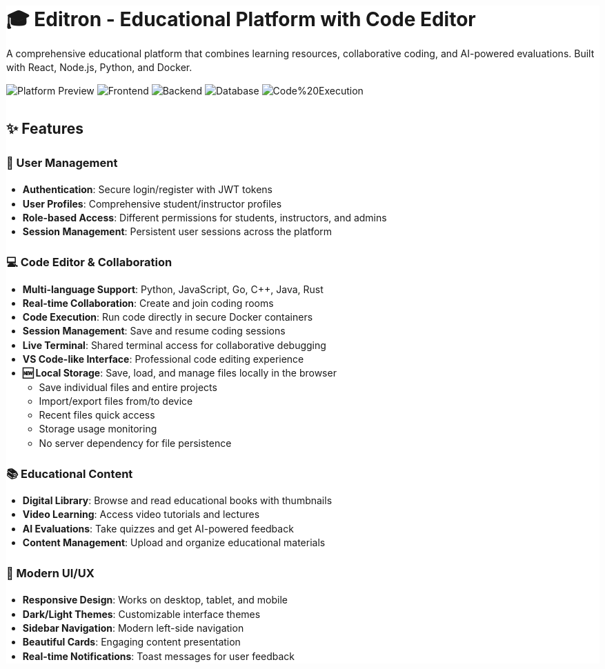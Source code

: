 # 🎓 Editron - Educational Platform with Code Editor

A comprehensive educational platform that combines learning resources, collaborative coding, and AI-powered evaluations. Built with React, Node.js, Python, and Docker.

![Platform Preview](https://img.shields.io/badge/Platform-Educational-blue)
![Frontend](https://img.shields.io/badge/Frontend-React%2018-61dafb)
![Backend](https://img.shields.io/badge/Backend-Node.js%20%7C%20Python-green)
![Database](https://img.shields.io/badge/Database-SQLite-blue)
![Code%20Execution](https://img.shields.io/badge/Code%20Execution-Docker-2496ed)

## ✨ Features

### 👤 User Management
- **Authentication**: Secure login/register with JWT tokens
- **User Profiles**: Comprehensive student/instructor profiles
- **Role-based Access**: Different permissions for students, instructors, and admins
- **Session Management**: Persistent user sessions across the platform

### 💻 Code Editor & Collaboration
- **Multi-language Support**: Python, JavaScript, Go, C++, Java, Rust
- **Real-time Collaboration**: Create and join coding rooms
- **Code Execution**: Run code directly in secure Docker containers
- **Session Management**: Save and resume coding sessions
- **Live Terminal**: Shared terminal access for collaborative debugging
- **VS Code-like Interface**: Professional code editing experience
- **🆕 Local Storage**: Save, load, and manage files locally in the browser
  - Save individual files and entire projects
  - Import/export files from/to device
  - Recent files quick access
  - Storage usage monitoring
  - No server dependency for file persistence

### 📚 Educational Content
- **Digital Library**: Browse and read educational books with thumbnails
- **Video Learning**: Access video tutorials and lectures
- **AI Evaluations**: Take quizzes and get AI-powered feedback
- **Content Management**: Upload and organize educational materials

### 🎨 Modern UI/UX
- **Responsive Design**: Works on desktop, tablet, and mobile
- **Dark/Light Themes**: Customizable interface themes
- **Sidebar Navigation**: Modern left-side navigation
- **Beautiful Cards**: Engaging content presentation
- **Real-time Notifications**: Toast messages for user feedback

